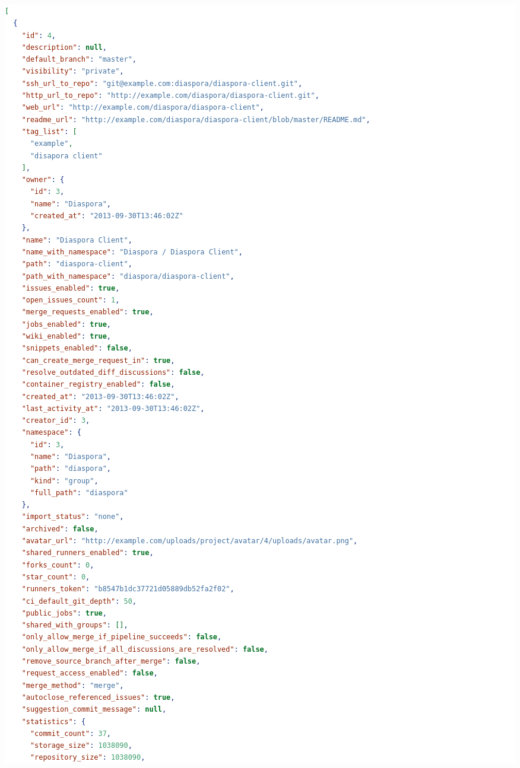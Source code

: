 ```json
[
  {
    "id": 4,
    "description": null,
    "default_branch": "master",
    "visibility": "private",
    "ssh_url_to_repo": "git@example.com:diaspora/diaspora-client.git",
    "http_url_to_repo": "http://example.com/diaspora/diaspora-client.git",
    "web_url": "http://example.com/diaspora/diaspora-client",
    "readme_url": "http://example.com/diaspora/diaspora-client/blob/master/README.md",
    "tag_list": [
      "example",
      "disapora client"
    ],
    "owner": {
      "id": 3,
      "name": "Diaspora",
      "created_at": "2013-09-30T13:46:02Z"
    },
    "name": "Diaspora Client",
    "name_with_namespace": "Diaspora / Diaspora Client",
    "path": "diaspora-client",
    "path_with_namespace": "diaspora/diaspora-client",
    "issues_enabled": true,
    "open_issues_count": 1,
    "merge_requests_enabled": true,
    "jobs_enabled": true,
    "wiki_enabled": true,
    "snippets_enabled": false,
    "can_create_merge_request_in": true,
    "resolve_outdated_diff_discussions": false,
    "container_registry_enabled": false,
    "created_at": "2013-09-30T13:46:02Z",
    "last_activity_at": "2013-09-30T13:46:02Z",
    "creator_id": 3,
    "namespace": {
      "id": 3,
      "name": "Diaspora",
      "path": "diaspora",
      "kind": "group",
      "full_path": "diaspora"
    },
    "import_status": "none",
    "archived": false,
    "avatar_url": "http://example.com/uploads/project/avatar/4/uploads/avatar.png",
    "shared_runners_enabled": true,
    "forks_count": 0,
    "star_count": 0,
    "runners_token": "b8547b1dc37721d05889db52fa2f02",
    "ci_default_git_depth": 50,
    "public_jobs": true,
    "shared_with_groups": [],
    "only_allow_merge_if_pipeline_succeeds": false,
    "only_allow_merge_if_all_discussions_are_resolved": false,
    "remove_source_branch_after_merge": false,
    "request_access_enabled": false,
    "merge_method": "merge",
    "autoclose_referenced_issues": true,
    "suggestion_commit_message": null,
    "statistics": {
      "commit_count": 37,
      "storage_size": 1038090,
      "repository_size": 1038090,
```
